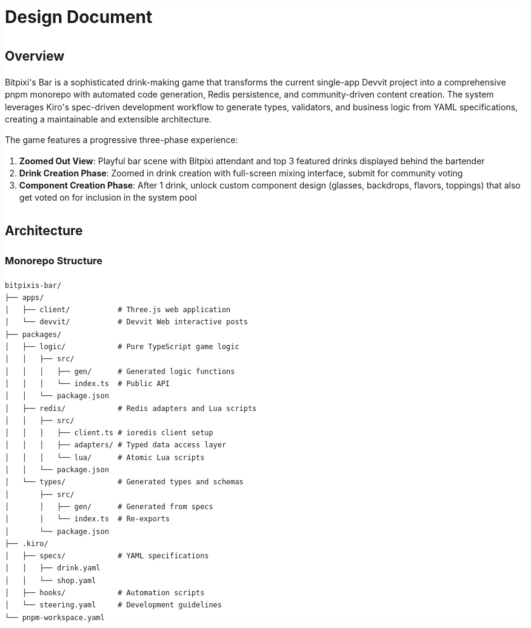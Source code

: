 # Design Document

## Overview

Bitpixi's Bar is a sophisticated drink-making game that transforms the current single-app Devvit project into a comprehensive pnpm monorepo with automated code generation, Redis persistence, and community-driven content creation. The system leverages Kiro's spec-driven development workflow to generate types, validators, and business logic from YAML specifications, creating a maintainable and extensible architecture.

The game features a progressive three-phase experience:
1. **Zoomed Out View**: Playful bar scene with Bitpixi attendant and top 3 featured drinks displayed behind the bartender
2. **Drink Creation Phase**: Zoomed in drink creation with full-screen mixing interface, submit for community voting
3. **Component Creation Phase**: After 1 drink, unlock custom component design (glasses, backdrops, flavors, toppings) that also get voted on for inclusion in the system pool

## Architecture

### Monorepo Structure

```
bitpixis-bar/
├── apps/
│   ├── client/           # Three.js web application
│   └── devvit/           # Devvit Web interactive posts
├── packages/
│   ├── logic/            # Pure TypeScript game logic
│   │   ├── src/
│   │   │   ├── gen/      # Generated logic functions
│   │   │   └── index.ts  # Public API
│   │   └── package.json
│   ├── redis/            # Redis adapters and Lua scripts
│   │   ├── src/
│   │   │   ├── client.ts # ioredis client setup
│   │   │   ├── adapters/ # Typed data access layer
│   │   │   └── lua/      # Atomic Lua scripts
│   │   └── package.json
│   └── types/            # Generated types and schemas
│       ├── src/
│       │   ├── gen/      # Generated from specs
│       │   └── index.ts  # Re-exports
│       └── package.json
├── .kiro/
│   ├── specs/            # YAML specifications
│   │   ├── drink.yaml
│   │   └── shop.yaml
│   ├── hooks/            # Automation scripts
│   └── steering.yaml     # Development guidelines
└── pnpm-workspace.yaml
```
